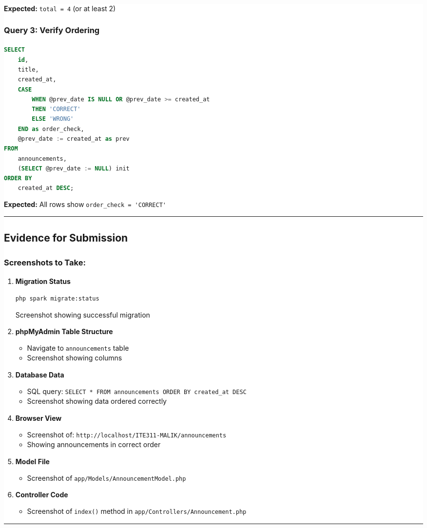 **Expected:** `total = 4` (or at least 2)

### Query 3: Verify Ordering
```sql
SELECT 
    id, 
    title, 
    created_at,
    CASE 
        WHEN @prev_date IS NULL OR @prev_date >= created_at 
        THEN 'CORRECT' 
        ELSE 'WRONG' 
    END as order_check,
    @prev_date := created_at as prev
FROM 
    announcements,
    (SELECT @prev_date := NULL) init
ORDER BY 
    created_at DESC;
```

**Expected:** All rows show `order_check = 'CORRECT'`

---

## Evidence for Submission

### Screenshots to Take:

1. **Migration Status**
   ```bash
   php spark migrate:status
   ```
   Screenshot showing successful migration

2. **phpMyAdmin Table Structure**
   - Navigate to `announcements` table
   - Screenshot showing columns

3. **Database Data**
   - SQL query: `SELECT * FROM announcements ORDER BY created_at DESC`
   - Screenshot showing data ordered correctly

4. **Browser View**
   - Screenshot of: `http://localhost/ITE311-MALIK/announcements`
   - Showing announcements in correct order

5. **Model File**
   - Screenshot of `app/Models/AnnouncementModel.php`

6. **Controller Code**
   - Screenshot of `index()` method in `app/Controllers/Announcement.php`

---
